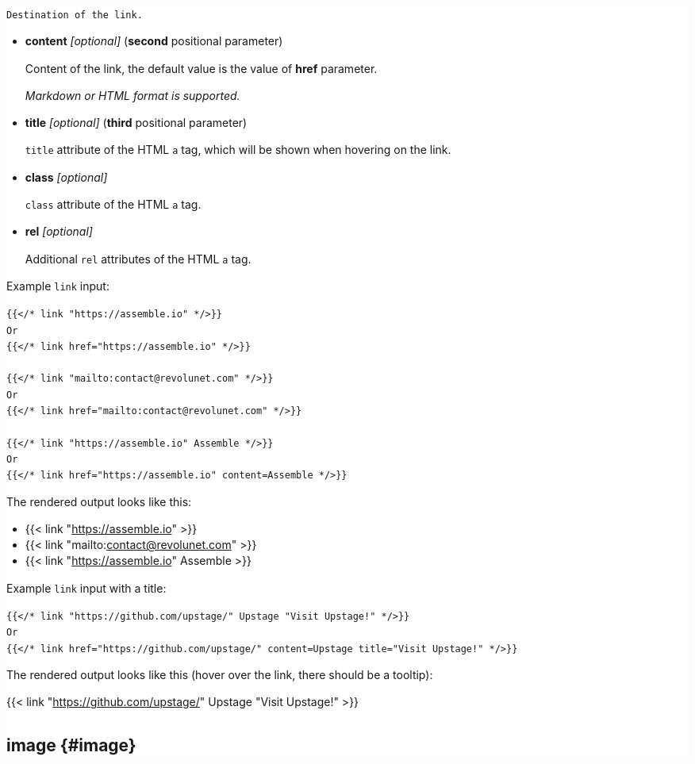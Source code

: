     Destination of the link.

-   **content** *\[optional\]* (**second** positional parameter)

    Content of the link, the default value is the value of **href**
    parameter.

    *Markdown or HTML format is supported.*

-   **title** *\[optional\]* (**third** positional parameter)

    `title` attribute of the HTML `a` tag, which will be shown when
    hovering on the link.

-   **class** *\[optional\]*

    `class` attribute of the HTML `a` tag.

-   **rel** *\[optional\]*

    Additional `rel` attributes of the HTML `a` tag.

Example `link` input:

``` markdown
{{</* link "https://assemble.io" */>}}
Or
{{</* link href="https://assemble.io" */>}}

{{</* link "mailto:contact@revolunet.com" */>}}
Or
{{</* link href="mailto:contact@revolunet.com" */>}}

{{</* link "https://assemble.io" Assemble */>}}
Or
{{</* link href="https://assemble.io" content=Assemble */>}}
```

The rendered output looks like this:

-   {{< link "https://assemble.io" >}}
-   {{< link "mailto:contact@revolunet.com" >}}
-   {{< link "https://assemble.io" Assemble >}}

Example `link` input with a title:

``` markdown
{{</* link "https://github.com/upstage/" Upstage "Visit Upstage!" */>}}
Or
{{</* link href="https://github.com/upstage/" content=Upstage title="Visit Upstage!" */>}}
```

The rendered output looks like this (hover over the link, there should
be a tooltip):

{{< link "https://github.com/upstage/" Upstage "Visit Upstage!" >}}

## image {#image}
